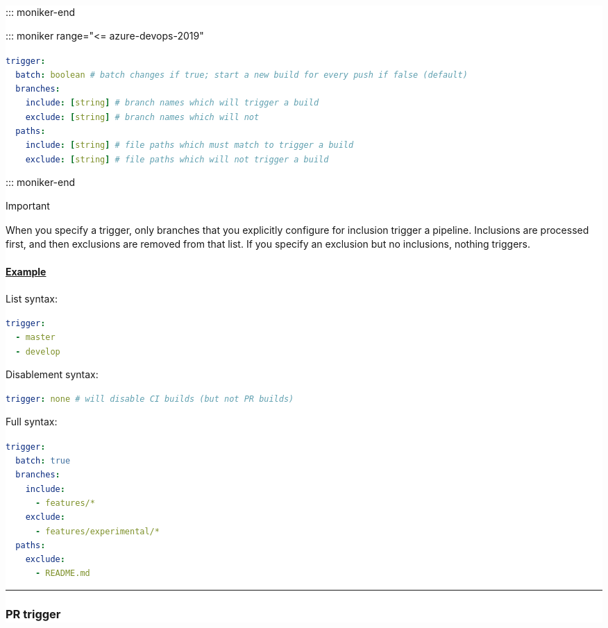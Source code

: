 ::: moniker-end

::: moniker range="<= azure-devops-2019"

```yaml
trigger:
  batch: boolean # batch changes if true; start a new build for every push if false (default)
  branches:
    include: [string] # branch names which will trigger a build
    exclude: [string] # branch names which will not
  paths:
    include: [string] # file paths which must match to trigger a build
    exclude: [string] # file paths which will not trigger a build
```

::: moniker-end

> [!IMPORTANT]
> When you specify a trigger, only branches that you explicitly configure for inclusion trigger a pipeline.
> Inclusions are processed first, and then exclusions are removed from that list.
> If you specify an exclusion but no inclusions, nothing triggers.

#### [Example](#tab/example/)

List syntax:

```yaml
trigger:
  - master
  - develop
```

Disablement syntax:

```yaml
trigger: none # will disable CI builds (but not PR builds)
```

Full syntax:

```yaml
trigger:
  batch: true
  branches:
    include:
      - features/*
    exclude:
      - features/experimental/*
  paths:
    exclude:
      - README.md
```

---

### PR trigger
